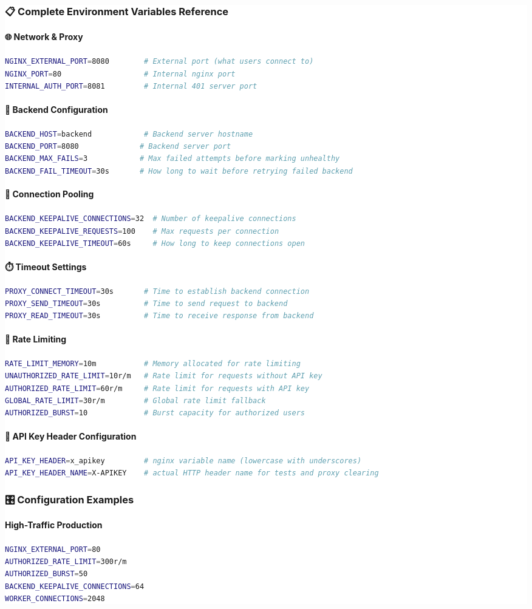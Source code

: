 ### 📋 **Complete Environment Variables Reference**

#### **🌐 Network & Proxy**
```bash
NGINX_EXTERNAL_PORT=8080        # External port (what users connect to)
NGINX_PORT=80                   # Internal nginx port
INTERNAL_AUTH_PORT=8081         # Internal 401 server port
```

#### **🎯 Backend Configuration**
```bash
BACKEND_HOST=backend            # Backend server hostname
BACKEND_PORT=8080              # Backend server port
BACKEND_MAX_FAILS=3            # Max failed attempts before marking unhealthy
BACKEND_FAIL_TIMEOUT=30s       # How long to wait before retrying failed backend
```

#### **🔄 Connection Pooling**
```bash
BACKEND_KEEPALIVE_CONNECTIONS=32  # Number of keepalive connections
BACKEND_KEEPALIVE_REQUESTS=100    # Max requests per connection
BACKEND_KEEPALIVE_TIMEOUT=60s     # How long to keep connections open
```

#### **⏱️ Timeout Settings**
```bash
PROXY_CONNECT_TIMEOUT=30s       # Time to establish backend connection
PROXY_SEND_TIMEOUT=30s          # Time to send request to backend
PROXY_READ_TIMEOUT=30s          # Time to receive response from backend
```

#### **🚦 Rate Limiting**
```bash
RATE_LIMIT_MEMORY=10m           # Memory allocated for rate limiting
UNAUTHORIZED_RATE_LIMIT=10r/m   # Rate limit for requests without API key
AUTHORIZED_RATE_LIMIT=60r/m     # Rate limit for requests with API key
GLOBAL_RATE_LIMIT=30r/m         # Global rate limit fallback
AUTHORIZED_BURST=10             # Burst capacity for authorized users
```

#### **🔐 API Key Header Configuration**
```bash
API_KEY_HEADER=x_apikey         # nginx variable name (lowercase with underscores)
API_KEY_HEADER_NAME=X-APIKEY    # actual HTTP header name for tests and proxy clearing
```

### 🎛️ **Configuration Examples**

#### **High-Traffic Production**
```bash
NGINX_EXTERNAL_PORT=80
AUTHORIZED_RATE_LIMIT=300r/m
AUTHORIZED_BURST=50
BACKEND_KEEPALIVE_CONNECTIONS=64
WORKER_CONNECTIONS=2048
```
